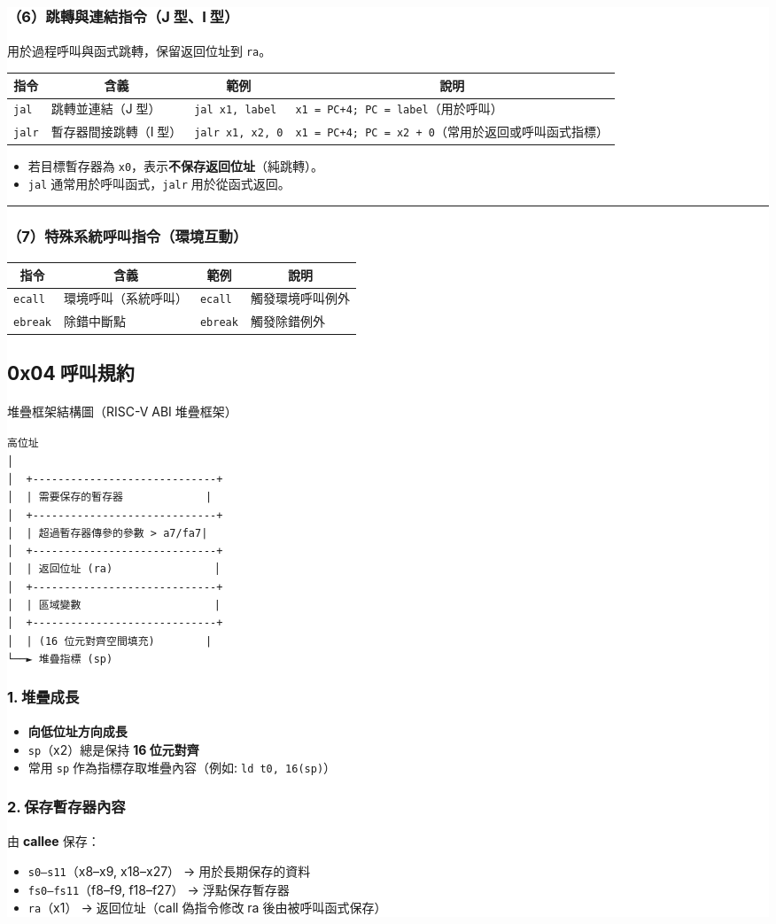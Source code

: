 ### （6）跳轉與連結指令（J 型、I 型）

用於過程呼叫與函式跳轉，保留返回位址到 `ra`。

| 指令   | 含義           | 範例                 | 說明                                |
|--------|----------------|----------------------|-------------------------------------|
| `jal`  | 跳轉並連結（J 型）| `jal x1, label`      | `x1 = PC+4; PC = label`（用於呼叫） |
| `jalr` | 暫存器間接跳轉（I 型）| `jalr x1, x2, 0`    | `x1 = PC+4; PC = x2 + 0`（常用於返回或呼叫函式指標）|

- 若目標暫存器為 `x0`，表示**不保存返回位址**（純跳轉）。
- `jal` 通常用於呼叫函式，`jalr` 用於從函式返回。

---

### （7）特殊系統呼叫指令（環境互動）

| 指令     | 含義                    | 範例                       | 說明                             |
|----------|-------------------------|----------------------------|----------------------------------|
| `ecall`  | 環境呼叫（系統呼叫）     | `ecall`                    | 觸發環境呼叫例外                 |
| `ebreak` | 除錯中斷點               | `ebreak`                   | 觸發除錯例外                     |

## 0x04 呼叫規約

堆疊框架結構圖（RISC-V ABI 堆疊框架）

```text
高位址
│
│  +-----------------------------+
│  | 需要保存的暫存器             |
│  +-----------------------------+
│  | 超過暫存器傳參的參數 > a7/fa7|
│  +-----------------------------+
│  | 返回位址 (ra)                │
│  +-----------------------------+
│  | 區域變數                     |
│  +-----------------------------+
│  | (16 位元對齊空間填充)        |
└──► 堆疊指標 (sp)
```

### 1. **堆疊成長**
- **向低位址方向成長**
- `sp`（x2）總是保持 **16 位元對齊**
- 常用 `sp` 作為指標存取堆疊內容（例如: `ld t0, 16(sp)`）

### 2. **保存暫存器內容**
由 **callee** 保存：
- `s0–s11`（x8–x9, x18–x27） → 用於長期保存的資料
- `fs0–fs11`（f8–f9, f18–f27） → 浮點保存暫存器
- `ra`（x1） → 返回位址（call 偽指令修改 ra 後由被呼叫函式保存）
